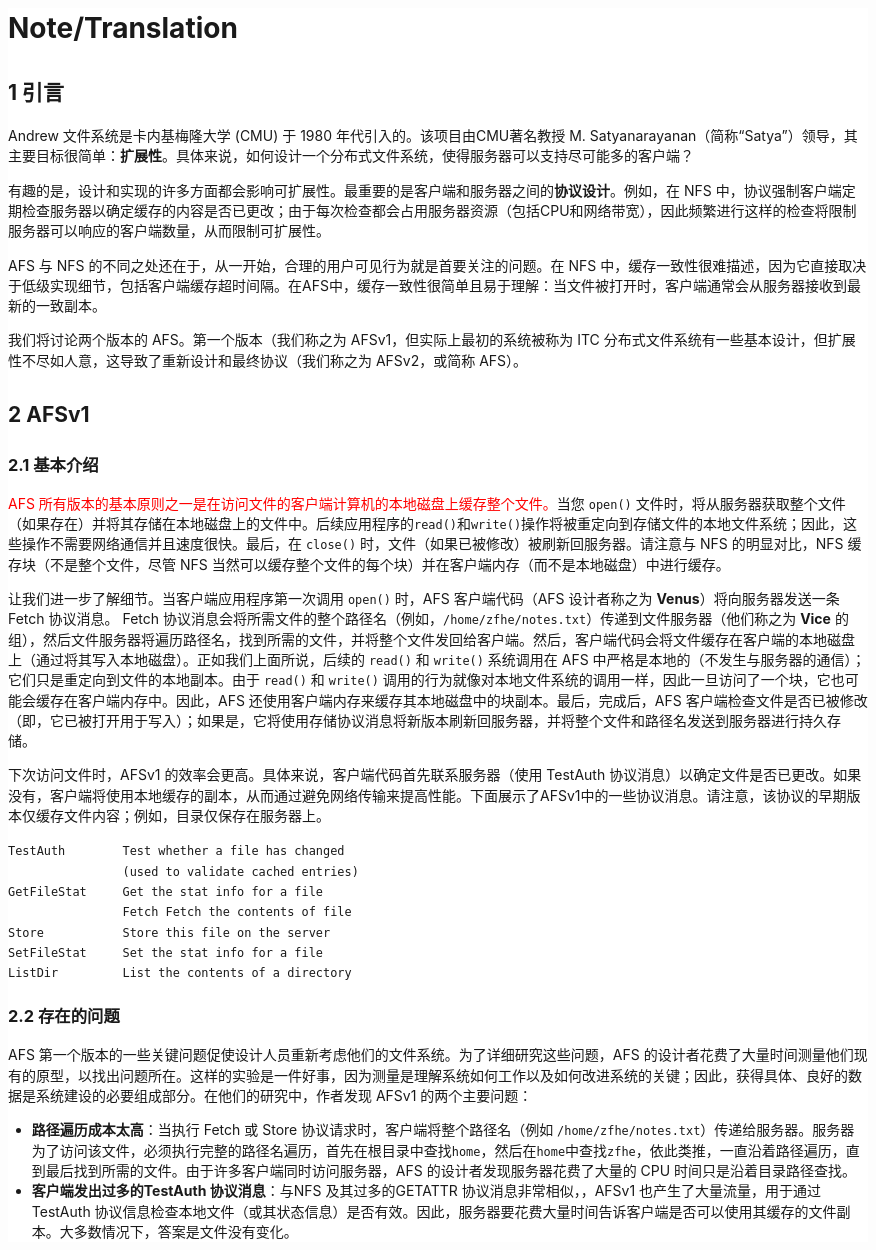 # Note/Translation
## 1 引言

Andrew 文件系统是卡内基梅隆大学 (CMU) 于 1980 年代引入的。该项目由CMU著名教授 M. Satyanarayanan（简称“Satya”）领导，其主要目标很简单：**扩展性**。具体来说，如何设计一个分布式文件系统，使得服务器可以支持尽可能多的客户端？

有趣的是，设计和实现的许多方面都会影响可扩展性。最重要的是客户端和服务器之间的**协议设计**。例如，在 NFS 中，协议强制客户端定期检查服务器以确定缓存的内容是否已更改；由于每次检查都会占用服务器资源（包括CPU和网络带宽），因此频繁进行这样的检查将限制服务器可以响应的客户端数量，从而限制可扩展性。

 AFS 与 NFS 的不同之处还在于，从一开始，合理的用户可见行为就是首要关注的问题。在 NFS 中，缓存一致性很难描述，因为它直接取决于低级实现细节，包括客户端缓存超时间隔。在AFS中，缓存一致性很简单且易于理解：当文件被打开时，客户端通常会从服务器接收到最新的一致副本。

我们将讨论两个版本的 AFS。第一个版本（我们称之为 AFSv1，但实际上最初的系统被称为 ITC 分布式文件系统有一些基本设计，但扩展性不尽如人意，这导致了重新设计和最终协议（我们称之为 AFSv2，或简称 AFS）。

## 2 AFSv1

### 2.1 基本介绍

<font color="red">AFS 所有版本的基本原则之一是在访问文件的客户端计算机的本地磁盘上缓存整个文件。</font>当您 `open()` 文件时，将从服务器获取整个文件（如果存在）并将其存储在本地磁盘上的文件中。后续应用程序的`read()`和`write()`操作将被重定向到存储文件的本地文件系统；因此，这些操作不需要网络通信并且速度很快。最后，在 `close()` 时，文件（如果已被修改）被刷新回服务器。请注意与 NFS 的明显对比，NFS 缓存块（不是整个文件，尽管 NFS 当然可以缓存整个文件的每个块）并在客户端内存（而不是本地磁盘）中进行缓存。

让我们进一步了解细节。当客户端应用程序第一次调用 `open()` 时，AFS 客户端代码（AFS 设计者称之为 **Venus**）将向服务器发送一条 Fetch 协议消息。 Fetch 协议消息会将所需文件的整个路径名（例如，`/home/zfhe/notes.txt`）传递到文件服务器（他们称之为 **Vice** 的组），然后文件服务器将遍历路径名，找到所需的文件，并将整个文件发回给客户端。然后，客户端代码会将文件缓存在客户端的本地磁盘上（通过将其写入本地磁盘）。正如我们上面所说，后续的 `read()` 和 `write()` 系统调用在 AFS 中严格是本地的（不发生与服务器的通信）；它们只是重定向到文件的本地副本。由于 `read()` 和 `write()` 调用的行为就像对本地文件系统的调用一样，因此一旦访问了一个块，它也可能会缓存在客户端内存中。因此，AFS 还使用客户端内存来缓存其本地磁盘中的块副本。最后，完成后，AFS 客户端检查文件是否已被修改（即，它已被打开用于写入）；如果是，它将使用存储协议消息将新版本刷新回服务器，并将整个文件和路径名发送到服务器进行持久存储。

下次访问文件时，AFSv1 的效率会更高。具体来说，客户端代码首先联系服务器（使用 TestAuth 协议消息）以确定文件是否已更改。如果没有，客户端将使用本地缓存的副本，从而通过避免网络传输来提高性能。下面展示了AFSv1中的一些协议消息。请注意，该协议的早期版本仅缓存文件内容；例如，目录仅保存在服务器上。

```
TestAuth 		Test whether a file has changed
				(used to validate cached entries)
GetFileStat 	Get the stat info for a file
				Fetch Fetch the contents of file
Store 			Store this file on the server
SetFileStat 	Set the stat info for a file
ListDir 		List the contents of a directory
```

### 2.2 存在的问题

AFS 第一个版本的一些关键问题促使设计人员重新考虑他们的文件系统。为了详细研究这些问题，AFS 的设计者花费了大量时间测量他们现有的原型，以找出问题所在。这样的实验是一件好事，因为测量是理解系统如何工作以及如何改进系统的关键；因此，获得具体、良好的数据是系统建设的必要组成部分。在他们的研究中，作者发现 AFSv1 的两个主要问题：

* **路径遍历成本太高**：当执行 Fetch 或 Store 协议请求时，客户端将整个路径名（例如 `/home/zfhe/notes.txt`）传递给服务器。服务器为了访问该文件，必须执行完整的路径名遍历，首先在根目录中查找`home`，然后在`home`中查找`zfhe`，依此类推，一直沿着路径遍历，直到最后找到所需的文件。由于许多客户端同时访问服务器，AFS 的设计者发现服务器花费了大量的 CPU 时间只是沿着目录路径查找。
* **客户端发出过多的TestAuth 协议消息**：与NFS 及其过多的GETATTR 协议消息非常相似，，AFSv1 也产生了大量流量，用于通过 TestAuth 协议信息检查本地文件（或其状态信息）是否有效。因此，服务器要花费大量时间告诉客户端是否可以使用其缓存的文件副本。大多数情况下，答案是文件没有变化。
